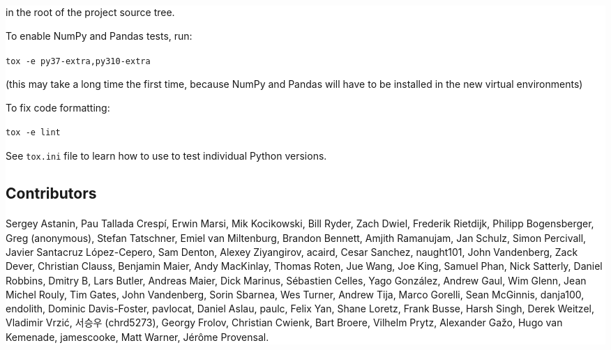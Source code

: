 in the root of the project source tree.

To enable NumPy and Pandas tests, run:

```shell
tox -e py37-extra,py310-extra
```

(this may take a long time the first time, because NumPy and Pandas will
have to be installed in the new virtual environments)

To fix code formatting:

```shell
tox -e lint
```

See `tox.ini` file to learn how to use to test
individual Python versions.

Contributors
------------

Sergey Astanin, Pau Tallada Crespí, Erwin Marsi, Mik Kocikowski, Bill
Ryder, Zach Dwiel, Frederik Rietdijk, Philipp Bogensberger, Greg
(anonymous), Stefan Tatschner, Emiel van Miltenburg, Brandon Bennett,
Amjith Ramanujam, Jan Schulz, Simon Percivall, Javier Santacruz
López-Cepero, Sam Denton, Alexey Ziyangirov, acaird, Cesar Sanchez,
naught101, John Vandenberg, Zack Dever, Christian Clauss, Benjamin
Maier, Andy MacKinlay, Thomas Roten, Jue Wang, Joe King, Samuel Phan,
Nick Satterly, Daniel Robbins, Dmitry B, Lars Butler, Andreas Maier,
Dick Marinus, Sébastien Celles, Yago González, Andrew Gaul, Wim Glenn,
Jean Michel Rouly, Tim Gates, John Vandenberg, Sorin Sbarnea,
Wes Turner, Andrew Tija, Marco Gorelli, Sean McGinnis, danja100,
endolith, Dominic Davis-Foster, pavlocat, Daniel Aslau, paulc,
Felix Yan, Shane Loretz, Frank Busse, Harsh Singh, Derek Weitzel,
Vladimir Vrzić, 서승우 (chrd5273), Georgy Frolov, Christian Cwienk,
Bart Broere, Vilhelm Prytz, Alexander Gažo, Hugo van Kemenade,
jamescooke, Matt Warner, Jérôme Provensal.
